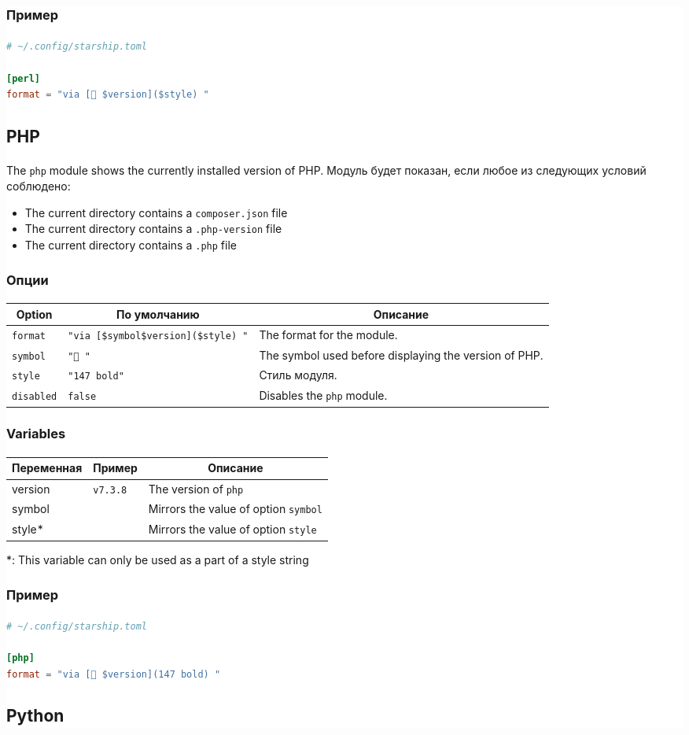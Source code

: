 ### Пример

```toml
# ~/.config/starship.toml

[perl]
format = "via [🦪 $version]($style) "
```


## PHP

The `php` module shows the currently installed version of PHP. Модуль будет показан, если любое из следующих условий соблюдено:

- The current directory contains a `composer.json` file
- The current directory contains a `.php-version` file
- The current directory contains a `.php` file

### Опции

| Option     | По умолчанию                       | Описание                                              |
| ---------- | ---------------------------------- | ----------------------------------------------------- |
| `format`   | `"via [$symbol$version]($style) "` | The format for the module.                            |
| `symbol`   | `"🐘 "`                             | The symbol used before displaying the version of PHP. |
| `style`    | `"147 bold"`                       | Стиль модуля.                                         |
| `disabled` | `false`                            | Disables the `php` module.                            |

### Variables

| Переменная | Пример   | Описание                             |
| ---------- | -------- | ------------------------------------ |
| version    | `v7.3.8` | The version of `php`                 |
| symbol     |          | Mirrors the value of option `symbol` |
| style\*  |          | Mirrors the value of option `style`  |

\*: This variable can only be used as a part of a style string

### Пример

```toml
# ~/.config/starship.toml

[php]
format = "via [🔹 $version](147 bold) "
```

## Python
